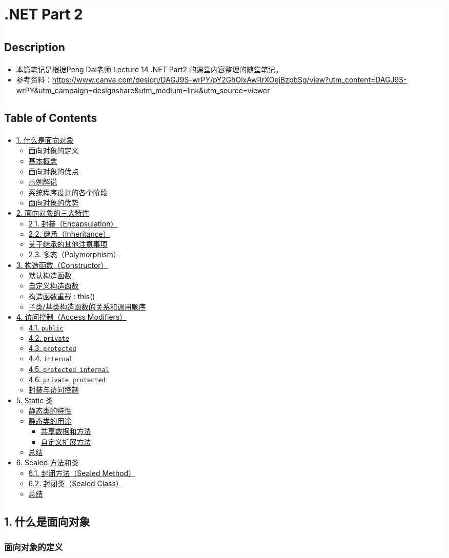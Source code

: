 # .NET Part 2

## Description

- 本篇笔记是根据Peng Dai老师 Lecture 14 .NET Part2 的课堂内容整理的随堂笔记。
- 参考资料：https://www.canva.com/design/DAGJ9S-wrPY/pY2GhOixAwRrXOejBzpbSg/view?utm_content=DAGJ9S-wrPY&utm_campaign=designshare&utm_medium=link&utm_source=viewer

## Table of Contents

- [1. 什么是面向对象](#1-什么是面向对象)
  - [面向对象的定义](#面向对象的定义)
  - [基本概念](#基本概念)
  - [面向对象的优点](#面向对象的优点)
  - [示例解说](#示例解说)
  - [系统程序设计的各个阶段](#系统程序设计的各个阶段)
  - [面向对象的优势](#面向对象的优势)
- [2. 面向对象的三大特性](#2-面向对象的三大特性)
  - [2.1. 封装（Encapsulation）](#21-封装encapsulation)
  - [2.2. 继承（Inheritance）](#22-继承inheritance)
  - [关于继承的其他注意事项](#关于继承的其他注意事项)
  - [2.3. 多态（Polymorphism）](#23-多态polymorphism)
- [3. 构造函数（Constructor）](#3-构造函数constructor)
  - [默认构造函数](#默认构造函数)
  - [自定义构造函数](#自定义构造函数)
  - [构造函数重载 : this()](#构造函数重载--this)
  - [子类/基类构造函数的关系和调用顺序](#子类基类构造函数的关系和调用顺序)
- [4. 访问控制（Access Modifiers）](#4-访问控制access-modifiers)
  - [4.1. `public`](#41-public)
  - [4.2. `private`](#42-private)
  - [4.3. `protected`](#43-protected)
  - [4.4. `internal`](#44-internal)
  - [4.5. `protected internal`](#45-protected-internal)
  - [4.6. `private protected`](#46-private-protected)
  - [封装与访问控制](#封装与访问控制)
- [5. Static 类](#5-static-类)
  - [静态类的特性](#静态类的特性)
  - [静态类的用途](#静态类的用途)
    - [共享数据和方法](#共享数据和方法)
    - [自定义扩展方法](#自定义扩展方法)
  - [总结](#总结)
- [6. Sealed 方法和类](#6-sealed-方法和类)
  - [6.1. 封闭方法（Sealed Method）](#61-封闭方法sealed-method)
  - [6.2. 封闭类（Sealed Class）](#62-封闭类sealed-class)
  - [总结](#总结-1)

## 1. 什么是面向对象

### 面向对象的定义
